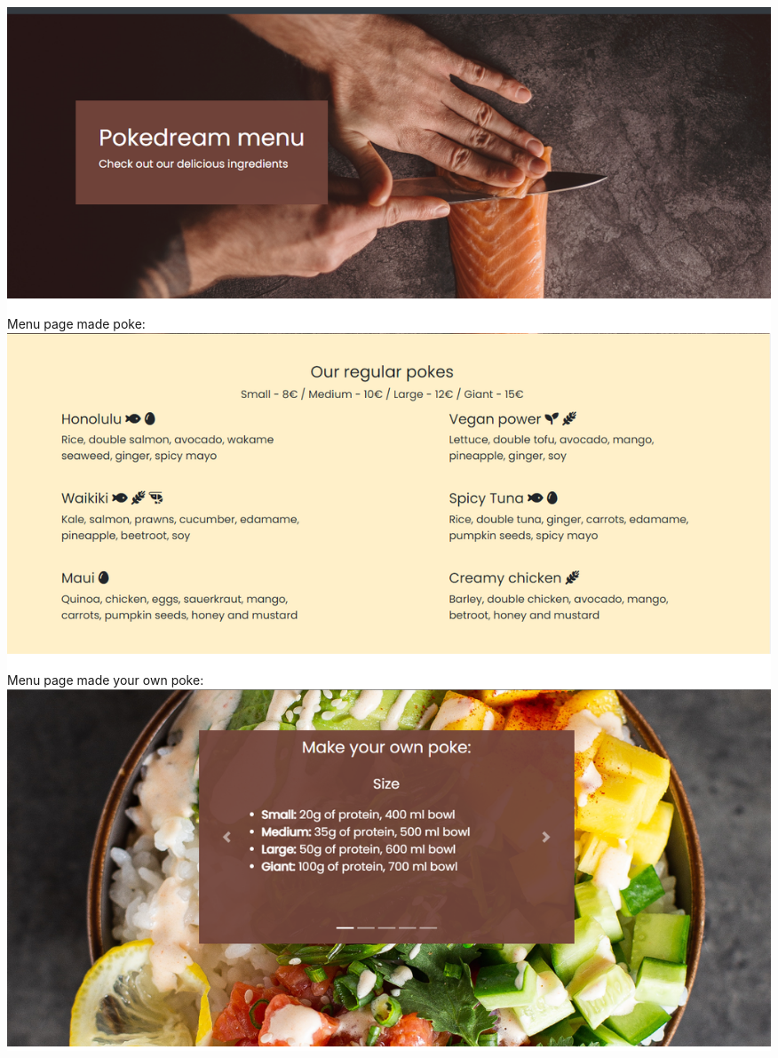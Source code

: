 ![menu_landing](images/features/menu_landing.png)

Menu page made poke:
![menu_made_poke](images/features/menu_made_poke.png)

Menu page made your own poke:
![menu_make_your](images/features/menu_make_your.png)

